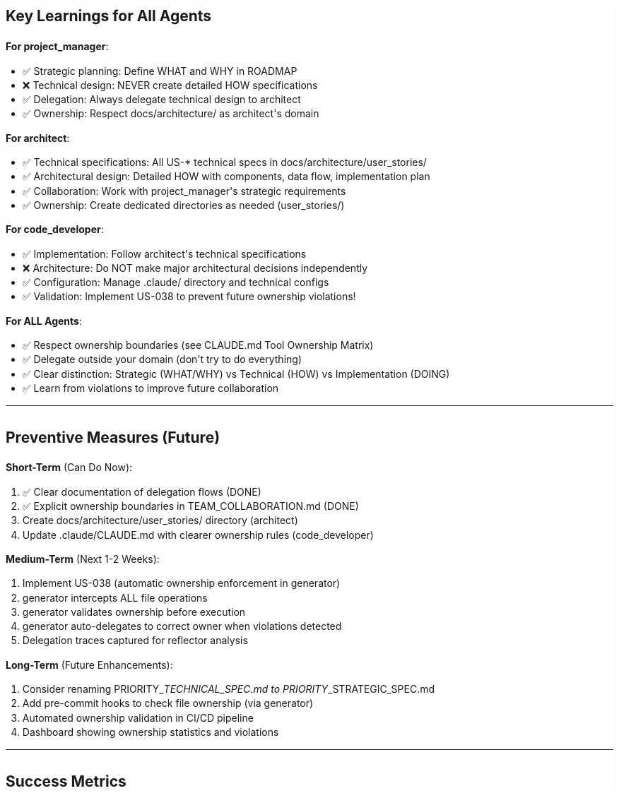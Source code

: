 ## Key Learnings for All Agents

**For project_manager**:
- ✅ Strategic planning: Define WHAT and WHY in ROADMAP
- ❌ Technical design: NEVER create detailed HOW specifications
- ✅ Delegation: Always delegate technical design to architect
- ✅ Ownership: Respect docs/architecture/ as architect's domain

**For architect**:
- ✅ Technical specifications: All US-* technical specs in docs/architecture/user_stories/
- ✅ Architectural design: Detailed HOW with components, data flow, implementation plan
- ✅ Collaboration: Work with project_manager's strategic requirements
- ✅ Ownership: Create dedicated directories as needed (user_stories/)

**For code_developer**:
- ✅ Implementation: Follow architect's technical specifications
- ❌ Architecture: Do NOT make major architectural decisions independently
- ✅ Configuration: Manage .claude/ directory and technical configs
- ✅ Validation: Implement US-038 to prevent future ownership violations!

**For ALL Agents**:
- ✅ Respect ownership boundaries (see CLAUDE.md Tool Ownership Matrix)
- ✅ Delegate outside your domain (don't try to do everything)
- ✅ Clear distinction: Strategic (WHAT/WHY) vs Technical (HOW) vs Implementation (DOING)
- ✅ Learn from violations to improve future collaboration

---

## Preventive Measures (Future)

**Short-Term** (Can Do Now):
1. ✅ Clear documentation of delegation flows (DONE)
2. ✅ Explicit ownership boundaries in TEAM_COLLABORATION.md (DONE)
3. Create docs/architecture/user_stories/ directory (architect)
4. Update .claude/CLAUDE.md with clearer ownership rules (code_developer)

**Medium-Term** (Next 1-2 Weeks):
1. Implement US-038 (automatic ownership enforcement in generator)
2. generator intercepts ALL file operations
3. generator validates ownership before execution
4. generator auto-delegates to correct owner when violations detected
5. Delegation traces captured for reflector analysis

**Long-Term** (Future Enhancements):
1. Consider renaming PRIORITY_*_TECHNICAL_SPEC.md to PRIORITY_*_STRATEGIC_SPEC.md
2. Add pre-commit hooks to check file ownership (via generator)
3. Automated ownership validation in CI/CD pipeline
4. Dashboard showing ownership statistics and violations

---

## Success Metrics
